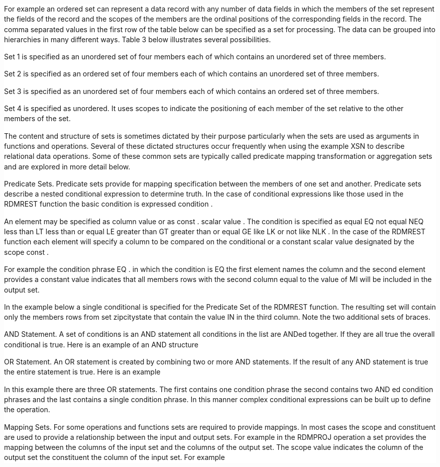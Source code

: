 For example an ordered set can represent a data record with any number of data fields in which the members of the set represent the fields of the record and the scopes of the members are the ordinal positions of the corresponding fields in the record. The comma separated values in the first row of the table below can be specified as a set for processing. The data can be grouped into hierarchies in many different ways. Table 3 below illustrates several possibilities.

Set 1 is specified as an unordered set of four members each of which contains an unordered set of three members.

Set 2 is specified as an ordered set of four members each of which contains an unordered set of three members.

Set 3 is specified as an unordered set of four members each of which contains an ordered set of three members.

Set 4 is specified as unordered. It uses scopes to indicate the positioning of each member of the set relative to the other members of the set.

The content and structure of sets is sometimes dictated by their purpose particularly when the sets are used as arguments in functions and operations. Several of these dictated structures occur frequently when using the example XSN to describe relational data operations. Some of these common sets are typically called predicate mapping transformation or aggregation sets and are explored in more detail below.

Predicate Sets. Predicate sets provide for mapping specification between the members of one set and another. Predicate sets describe a nested conditional expression to determine truth. In the case of conditional expressions like those used in the RDMREST function the basic condition is expressed condition .

An element may be specified as column value or as const . scalar value . The condition is specified as equal EQ not equal NEQ less than LT less than or equal LE greater than GT greater than or equal GE like LK or not like NLK . In the case of the RDMREST function each element will specify a column to be compared on the conditional or a constant scalar value designated by the scope const .

For example the condition phrase EQ . in which the condition is EQ the first element names the column and the second element provides a constant value indicates that all members rows with the second column equal to the value of MI will be included in the output set.

In the example below a single conditional is specified for the Predicate Set of the RDMREST function. The resulting set will contain only the members rows from set zipcitystate that contain the value IN in the third column. Note the two additional sets of braces.

AND Statement. A set of conditions is an AND statement all conditions in the list are ANDed together. If they are all true the overall conditional is true. Here is an example of an AND structure 

OR Statement. An OR statement is created by combining two or more AND statements. If the result of any AND statement is true the entire statement is true. Here is an example 

In this example there are three OR statements. The first contains one condition phrase the second contains two AND ed condition phrases and the last contains a single condition phrase. In this manner complex conditional expressions can be built up to define the operation.

Mapping Sets. For some operations and functions sets are required to provide mappings. In most cases the scope and constituent are used to provide a relationship between the input and output sets. For example in the RDMPROJ operation a set provides the mapping between the columns of the input set and the columns of the output set. The scope value indicates the column of the output set the constituent the column of the input set. For example 
